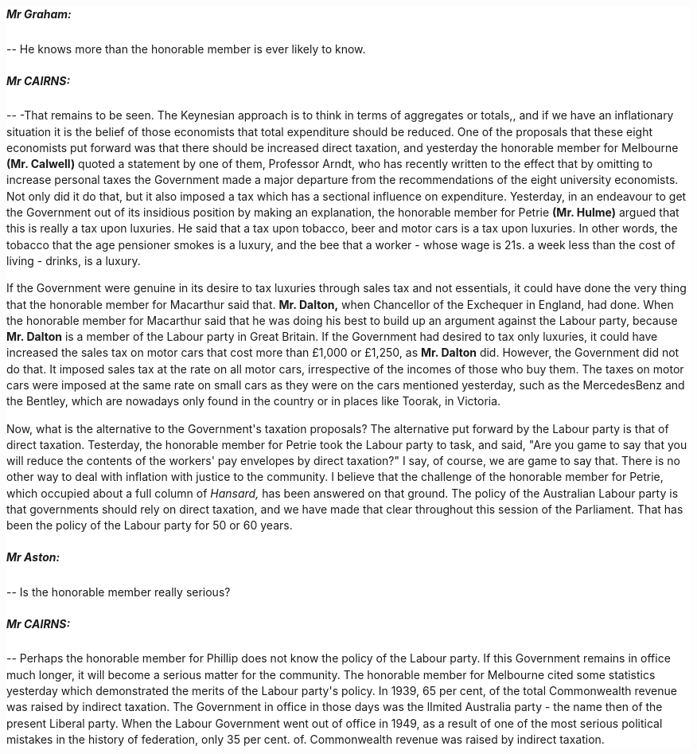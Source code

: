 ##### Mr Graham:

-- He knows more than the honorable member is ever likely to know. 

##### Mr CAIRNS:

-- -That remains to be seen. The Keynesian approach is to think in terms of aggregates or totals,, and if we have an inflationary situation it is the belief of those economists that total expenditure should be reduced. One of the proposals that these eight economists put forward was that there should be increased direct taxation, and yesterday the honorable member for Melbourne  **(Mr. Calwell)**  quoted a statement by one of them, Professor Arndt, who has recently written to the effect that by omitting to increase personal taxes the Government made a major departure from the recommendations of the eight university economists. Not only did it do that, but it also imposed a tax which has a sectional influence on expenditure. Yesterday, in an endeavour to get the Government out of its insidious position by making an explanation, the honorable member for Petrie  **(Mr. Hulme)**  argued that this is really a tax upon luxuries. He said that a tax upon tobacco, beer and motor cars is a  tax upon luxuries. In other words, the tobacco that the age pensioner smokes is a luxury, and the bee that a worker - whose wage is 21s. a week less than the cost of living - drinks, is a luxury. 

If the Government were genuine in its desire to tax luxuries through sales tax and not essentials, it could have done the very thing that the honorable member for Macarthur said that.  **Mr. Dalton,**  when Chancellor of the Exchequer in England, had done. When the honorable member for Macarthur said that he was doing his best to build up an argument against the Labour party, because  **Mr. Dalton**  is a member of the Labour party in Great Britain. If the Government had desired to tax only luxuries, it could have increased the sales tax on motor cars that cost more than £1,000 or £1,250, as  **Mr. Dalton**  did. However, the Government did not do that. It imposed sales tax at the rate on all motor cars, irrespective of the incomes of those who buy them. The taxes on motor cars were imposed at the same rate on small cars as they were on the cars mentioned yesterday, such as the MercedesBenz and the Bentley, which are nowadays only found in the country or in places like Toorak, in Victoria. 

Now, what is the alternative to the Government's taxation proposals? The alternative put forward by the Labour party is that of direct taxation. Testerday, the honorable member for Petrie took the Labour party to task, and said, "Are you game to say that you will reduce the contents of the workers' pay envelopes by direct taxation?" I say, of course, we are game to say that. There is no other way to deal with inflation with justice to the community. I believe that the challenge of the honorable member for Petrie, which occupied about a full column of  *Hansard,*  has been answered on that ground. The policy of the Australian Labour party is that governments should rely on direct taxation, and we have made that clear throughout this session of the Parliament. That has been the policy of the Labour party for 50 or 60 years. 

##### Mr Aston:

-- Is the honorable member really serious? 

##### Mr CAIRNS:

-- Perhaps the honorable member for Phillip does not know the policy of the Labour party. If this Government remains in office much longer, it will become a serious matter for the community. The honorable member for Melbourne cited some statistics yesterday which demonstrated the merits of the Labour party's policy. In 1939, 65 per cent, of the total Commonwealth revenue was raised by indirect taxation. The Government in office in those days was the lImited Australia party - the name then of the present Liberal party. When the Labour Government went out of office in 1949, as a result of one of the most serious political mistakes in the history of federation, only 35 per cent. of. Commonwealth revenue was raised by indirect taxation. 
